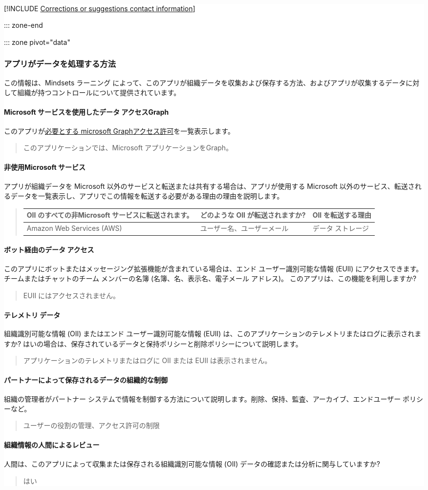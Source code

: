  [!INCLUDE [Corrections or suggestions contact information](../includes/corrections-or-suggestions.md)]

::: zone-end

::: zone pivot="data"

### <a name="how-the-app-handles-data"></a>アプリがデータを処理する方法

この情報は、Mindsets ラーニング によって、このアプリが組織データを収集および保存する方法、およびアプリが収集するデータに対して組織が持つコントロールについて提供されています。

#### <a name="data-access-using-microsoft-graph"></a>Microsoft サービスを使用したデータ アクセスGraph

このアプリが[必要とする microsoft Graphアクセス許可](https://docs.microsoft.com/graph/permissions-reference)を一覧表示します。

>このアプリケーションでは、Microsoft アプリケーションをGraph。


#### <a name="non-microsoft-services-used"></a>非使用Microsoft サービス

アプリが組織データを Microsoft 以外のサービスと転送または共有する場合は、アプリが使用する Microsoft 以外のサービス、転送されるデータを一覧表示し、アプリでこの情報を転送する必要がある理由の理由を説明します。

>| **OII のすべての非Microsoft サービスに転送されます。** |  **どのような OII が転送されますか?** | **OII を転送する理由** |
>|:-----------------------------------------------------|:------------------------------|:----------------------------------------|
>| Amazon Web Services (AWS) | ユーザー名、ユーザーメール | データ ストレージ |

#### <a name="data-access-via-bots"></a>ボット経由のデータ アクセス

このアプリにボットまたはメッセージング拡張機能が含まれている場合は、エンド ユーザー識別可能な情報 (EUII) にアクセスできます。チームまたはチャットのチーム メンバーの名簿 (名簿、名、表示名、電子メール アドレス)。 このアプリは、この機能を利用しますか?

>EUII にはアクセスされません。


#### <a name="telemetry-data"></a>テレメトリ データ

組織識別可能な情報 (OII) またはエンド ユーザー識別可能な情報 (EUII) は、このアプリケーションのテレメトリまたはログに表示されますか? はいの場合は、保存されているデータと保持ポリシーと削除ポリシーについて説明します。

>アプリケーションのテレメトリまたはログに OII または EUII は表示されません。

#### <a name="organizational-controls-for-data-stored-by-partner"></a>パートナーによって保存されるデータの組織的な制御

組織の管理者がパートナー システムで情報を制御する方法について説明します。削除、保持、監査、アーカイブ、エンドユーザー ポリシーなど。

>ユーザーの役割の管理、アクセス許可の制限

#### <a name="human-review-of-organizational-information"></a>組織情報の人間によるレビュー

人間は、このアプリによって収集または保存される組織識別可能な情報 (OII) データの確認または分析に関与していますか?

>はい

